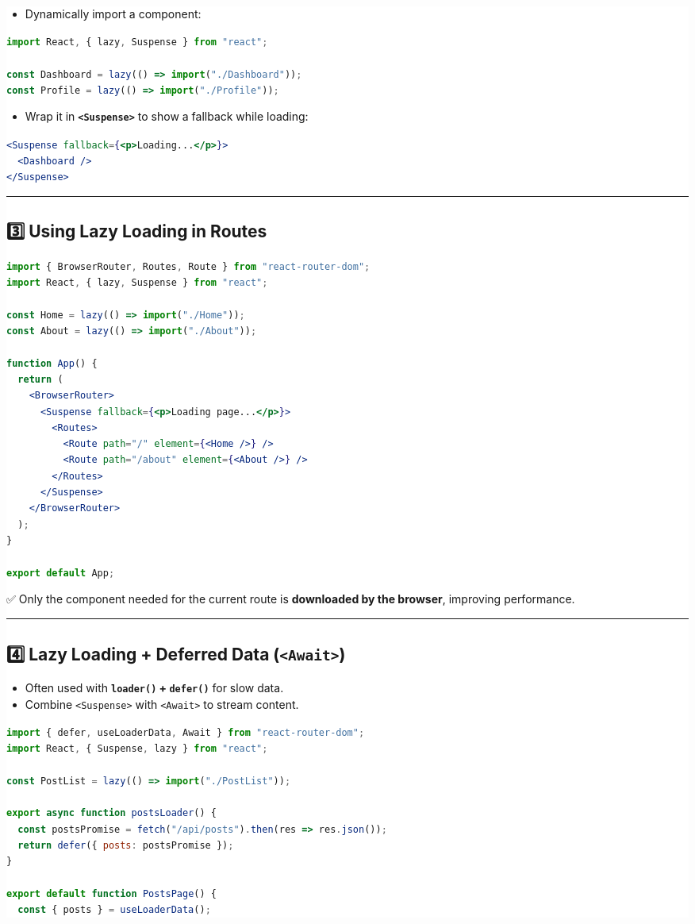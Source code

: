 * Dynamically import a component:

```jsx
import React, { lazy, Suspense } from "react";

const Dashboard = lazy(() => import("./Dashboard"));
const Profile = lazy(() => import("./Profile"));
```

* Wrap it in **`<Suspense>`** to show a fallback while loading:

```jsx
<Suspense fallback={<p>Loading...</p>}>
  <Dashboard />
</Suspense>
```

---

## 3️⃣ **Using Lazy Loading in Routes**

```jsx
import { BrowserRouter, Routes, Route } from "react-router-dom";
import React, { lazy, Suspense } from "react";

const Home = lazy(() => import("./Home"));
const About = lazy(() => import("./About"));

function App() {
  return (
    <BrowserRouter>
      <Suspense fallback={<p>Loading page...</p>}>
        <Routes>
          <Route path="/" element={<Home />} />
          <Route path="/about" element={<About />} />
        </Routes>
      </Suspense>
    </BrowserRouter>
  );
}

export default App;
```

✅ Only the component needed for the current route is **downloaded by the browser**, improving performance.

---

## 4️⃣ **Lazy Loading + Deferred Data (`<Await>`)**

* Often used with **`loader()` + `defer()`** for slow data.
* Combine `<Suspense>` with `<Await>` to stream content.

```jsx
import { defer, useLoaderData, Await } from "react-router-dom";
import React, { Suspense, lazy } from "react";

const PostList = lazy(() => import("./PostList"));

export async function postsLoader() {
  const postsPromise = fetch("/api/posts").then(res => res.json());
  return defer({ posts: postsPromise });
}

export default function PostsPage() {
  const { posts } = useLoaderData();
```